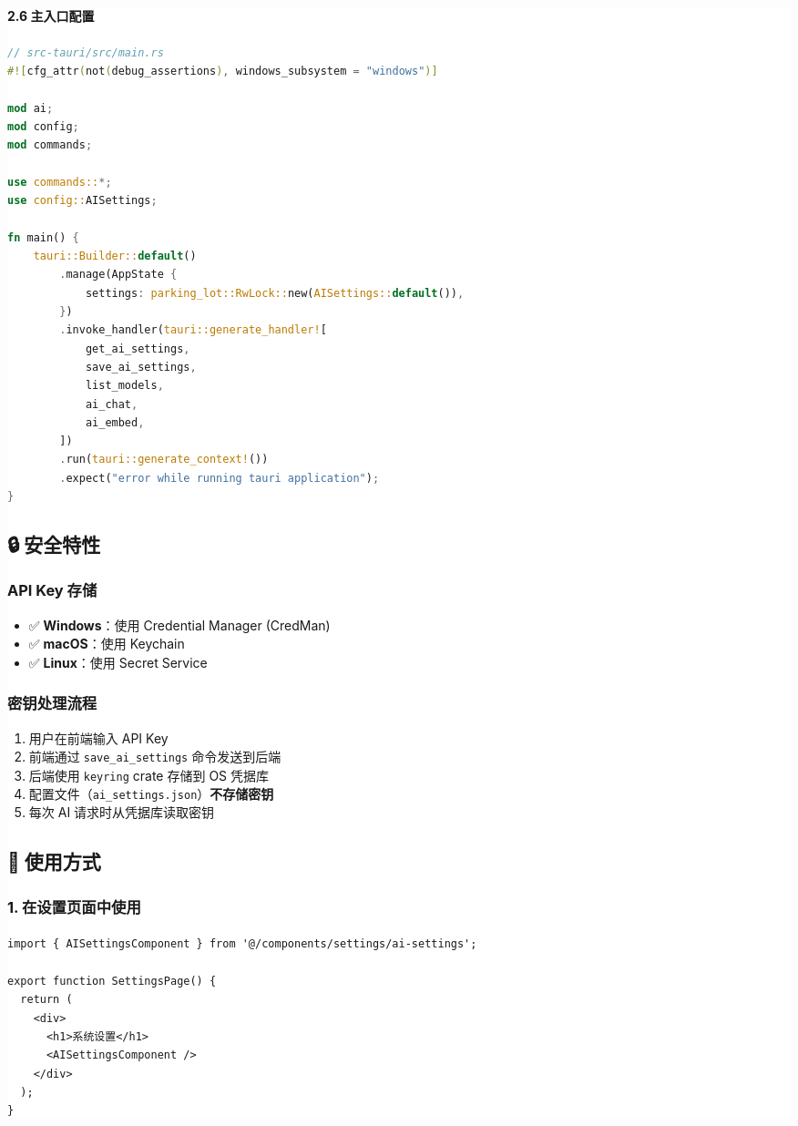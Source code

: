 #### 2.6 主入口配置

```rust
// src-tauri/src/main.rs
#![cfg_attr(not(debug_assertions), windows_subsystem = "windows")]

mod ai;
mod config;
mod commands;

use commands::*;
use config::AISettings;

fn main() {
    tauri::Builder::default()
        .manage(AppState {
            settings: parking_lot::RwLock::new(AISettings::default()),
        })
        .invoke_handler(tauri::generate_handler![
            get_ai_settings,
            save_ai_settings,
            list_models,
            ai_chat,
            ai_embed,
        ])
        .run(tauri::generate_context!())
        .expect("error while running tauri application");
}
```

## 🔒 安全特性

### API Key 存储

- ✅ **Windows**：使用 Credential Manager (CredMan)
- ✅ **macOS**：使用 Keychain
- ✅ **Linux**：使用 Secret Service

### 密钥处理流程

1. 用户在前端输入 API Key
2. 前端通过 `save_ai_settings` 命令发送到后端
3. 后端使用 `keyring` crate 存储到 OS 凭据库
4. 配置文件（`ai_settings.json`）**不存储密钥**
5. 每次 AI 请求时从凭据库读取密钥

## 📱 使用方式

### 1. 在设置页面中使用

```tsx
import { AISettingsComponent } from '@/components/settings/ai-settings';

export function SettingsPage() {
  return (
    <div>
      <h1>系统设置</h1>
      <AISettingsComponent />
    </div>
  );
}
```
